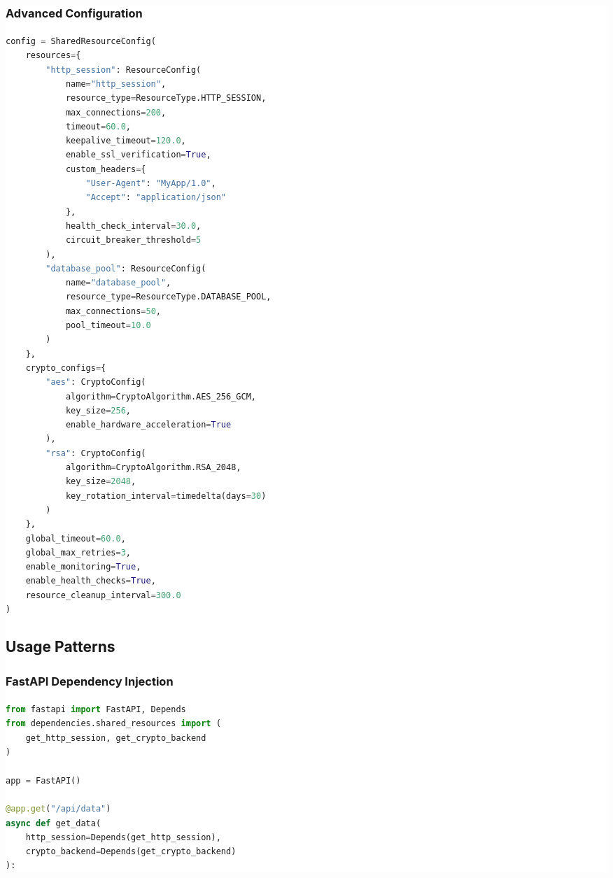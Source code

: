 ### Advanced Configuration

```python
config = SharedResourceConfig(
    resources={
        "http_session": ResourceConfig(
            name="http_session",
            resource_type=ResourceType.HTTP_SESSION,
            max_connections=200,
            timeout=60.0,
            keepalive_timeout=120.0,
            enable_ssl_verification=True,
            custom_headers={
                "User-Agent": "MyApp/1.0",
                "Accept": "application/json"
            },
            health_check_interval=30.0,
            circuit_breaker_threshold=5
        ),
        "database_pool": ResourceConfig(
            name="database_pool",
            resource_type=ResourceType.DATABASE_POOL,
            max_connections=50,
            pool_timeout=10.0
        )
    },
    crypto_configs={
        "aes": CryptoConfig(
            algorithm=CryptoAlgorithm.AES_256_GCM,
            key_size=256,
            enable_hardware_acceleration=True
        ),
        "rsa": CryptoConfig(
            algorithm=CryptoAlgorithm.RSA_2048,
            key_size=2048,
            key_rotation_interval=timedelta(days=30)
        )
    },
    global_timeout=60.0,
    global_max_retries=3,
    enable_monitoring=True,
    enable_health_checks=True,
    resource_cleanup_interval=300.0
)
```

## Usage Patterns

### FastAPI Dependency Injection

```python
from fastapi import FastAPI, Depends
from dependencies.shared_resources import (
    get_http_session, get_crypto_backend
)

app = FastAPI()

@app.get("/api/data")
async def get_data(
    http_session=Depends(get_http_session),
    crypto_backend=Depends(get_crypto_backend)
):
```